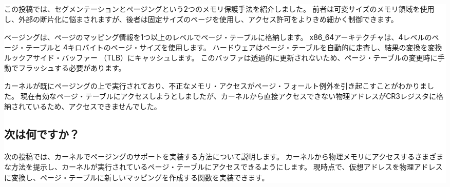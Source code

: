 この投稿では、セグメンテーションとページングという2つのメモリ保護手法を紹介しました。
前者は可変サイズのメモリ領域を使用し、外部の断片化に悩まされますが、後者は固定サイズのページを使用し、アクセス許可をよりきめ細かく制御できます。

ページングは、ページのマッピング情報を1つ以上のレベルでページ・テーブルに格納します。
x86_64アーキテクチャは、4レベルのページ・テーブルと 4キロバイトのページ・サイズを使用します。
ハードウェアはページ・テーブルを自動的に走査し、結果の変換を変換ルックアサイド・バッファー （TLB）にキャッシュします。
このバッファは透過的に更新されないため、ページ・テーブルの変更時に手動でフラッシュする必要があります。

カーネルが既にページングの上で実行されており、不正なメモリ・アクセスがページ・フォールト例外を引き起こすことがわかりました。
現在有効なページ・テーブルにアクセスしようとしましたが、カーネルから直接アクセスできない物理アドレスがCR3レジスタに格納されているため、アクセスできませんでした。

## 次は何ですか？

次の投稿では、カーネルでページングのサポートを実装する方法について説明します。
カーネルから物理メモリにアクセスするさまざまな方法を提示し、カーネルが実行されているページ・テーブルにアクセスできるようにします。
現時点で、仮想アドレスを物理アドレスに変換し、ページ・テーブルに新しいマッピングを作成する関数を実装できます。
